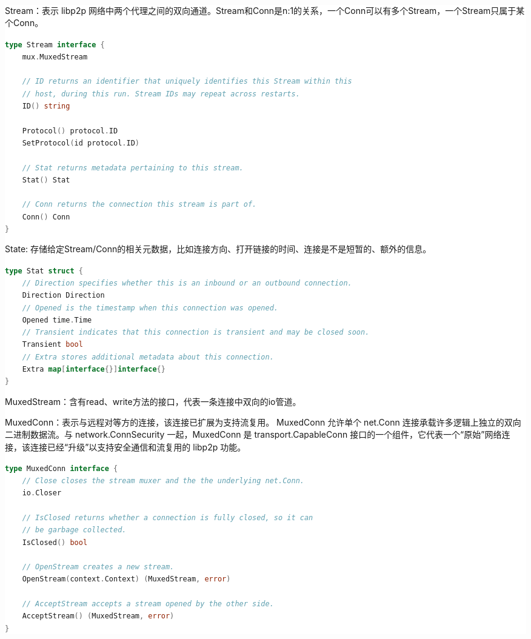 Stream：表示 libp2p 网络中两个代理之间的双向通道。Stream和Conn是n:1的关系，一个Conn可以有多个Stream，一个Stream只属于某个Conn。

```go
type Stream interface {
	mux.MuxedStream

	// ID returns an identifier that uniquely identifies this Stream within this
	// host, during this run. Stream IDs may repeat across restarts.
	ID() string

	Protocol() protocol.ID
	SetProtocol(id protocol.ID)

	// Stat returns metadata pertaining to this stream.
	Stat() Stat

	// Conn returns the connection this stream is part of.
	Conn() Conn
}
```

State: 存储给定Stream/Conn的相关元数据，比如连接方向、打开链接的时间、连接是不是短暂的、额外的信息。

```go
type Stat struct {
	// Direction specifies whether this is an inbound or an outbound connection.
	Direction Direction
	// Opened is the timestamp when this connection was opened.
	Opened time.Time
	// Transient indicates that this connection is transient and may be closed soon.
	Transient bool
	// Extra stores additional metadata about this connection.
	Extra map[interface{}]interface{}
}
```

MuxedStream：含有read、write方法的接口，代表一条连接中双向的io管道。

MuxedConn：表示与远程对等方的连接，该连接已扩展为支持流复用。 MuxedConn 允许单个 net.Conn 连接承载许多逻辑上独立的双向二进制数据流。与 network.ConnSecurity 一起，MuxedConn 是 transport.CapableConn 接口的一个组件，它代表一个“原始”网络连接，该连接已经“升级”以支持安全通信和流复用的 libp2p 功能。

```go
type MuxedConn interface {
	// Close closes the stream muxer and the the underlying net.Conn.
	io.Closer

	// IsClosed returns whether a connection is fully closed, so it can
	// be garbage collected.
	IsClosed() bool

	// OpenStream creates a new stream.
	OpenStream(context.Context) (MuxedStream, error)

	// AcceptStream accepts a stream opened by the other side.
	AcceptStream() (MuxedStream, error)
}
```
